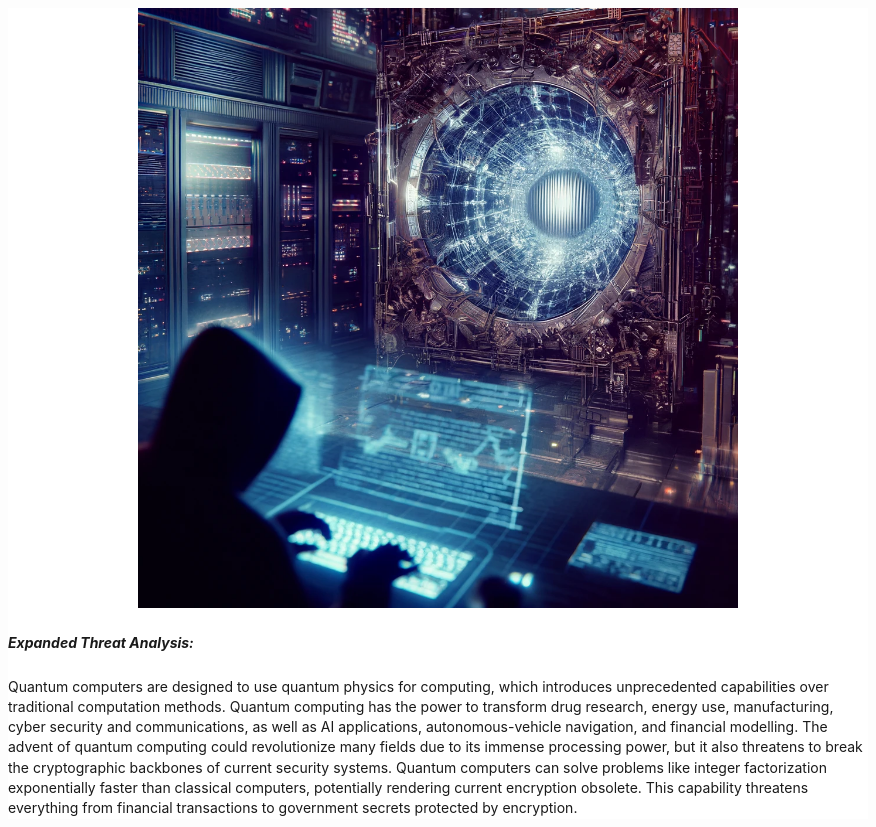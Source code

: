 <img src="./images/Quantum-Computing.webp" width="1000" height="600">

##### **_Expanded Threat Analysis:_**

Quantum computers are designed to use quantum physics for computing, which introduces unprecedented capabilities over traditional computation methods. Quantum computing has the power to transform drug research, energy use, manufacturing, cyber security and communications, as well as AI applications, autonomous-vehicle navigation, and financial modelling. The advent of quantum computing could revolutionize many fields due to its immense processing power, but it also threatens to break the cryptographic backbones of current security systems. Quantum computers can solve problems like integer factorization exponentially faster than classical computers, potentially rendering current encryption obsolete. This capability threatens everything from financial transactions to government secrets protected by encryption.
